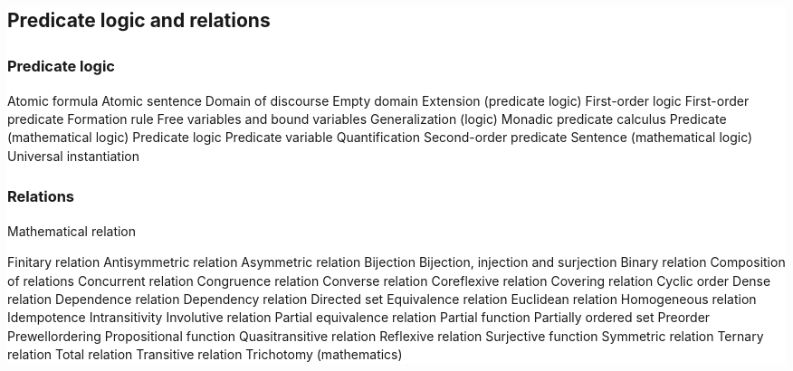 ## Predicate logic and relations

### Predicate logic

Atomic formula
Atomic sentence
Domain of discourse
Empty domain
Extension (predicate logic)
First-order logic
First-order predicate
Formation rule
Free variables and bound variables
Generalization (logic)
Monadic predicate calculus
Predicate (mathematical logic)
Predicate logic
Predicate variable
Quantification
Second-order predicate
Sentence (mathematical logic)
Universal instantiation

### Relations
Mathematical relation

Finitary relation
Antisymmetric relation
Asymmetric relation
Bijection
Bijection, injection and surjection
Binary relation
Composition of relations
Concurrent relation
Congruence relation
Converse relation
Coreflexive relation
Covering relation
Cyclic order
Dense relation
Dependence relation
Dependency relation
Directed set
Equivalence relation
Euclidean relation
Homogeneous relation
Idempotence
Intransitivity
Involutive relation
Partial equivalence relation
Partial function
Partially ordered set
Preorder
Prewellordering
Propositional function
Quasitransitive relation
Reflexive relation
Surjective function
Symmetric relation
Ternary relation
Total relation
Transitive relation
Trichotomy (mathematics)